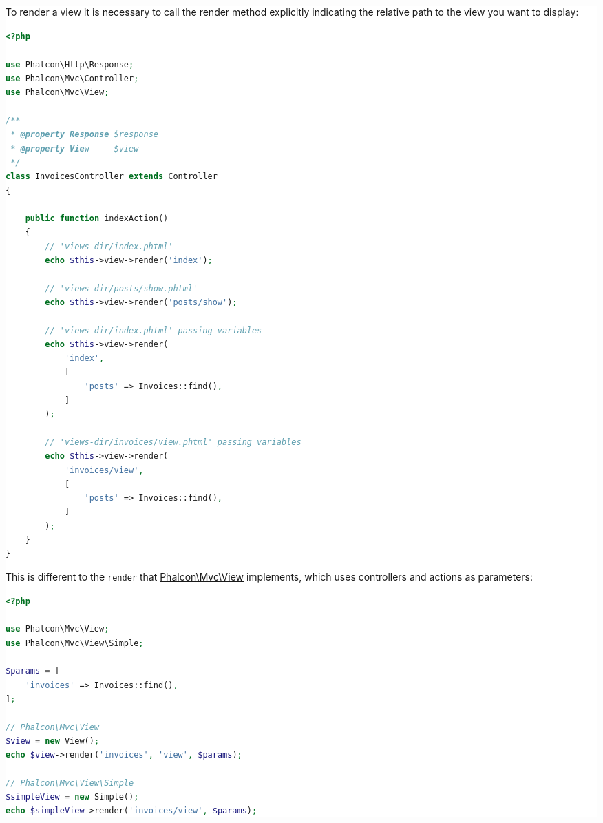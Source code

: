 To render a view it is necessary to call the render method explicitly indicating the relative path to the view you want to display:

```php
<?php

use Phalcon\Http\Response;
use Phalcon\Mvc\Controller;
use Phalcon\Mvc\View;

/**
 * @property Response $response
 * @property View     $view
 */
class InvoicesController extends Controller
{

    public function indexAction()
    {
        // 'views-dir/index.phtml'
        echo $this->view->render('index');

        // 'views-dir/posts/show.phtml'
        echo $this->view->render('posts/show');

        // 'views-dir/index.phtml' passing variables
        echo $this->view->render(
            'index',
            [
                'posts' => Invoices::find(),
            ]
        );

        // 'views-dir/invoices/view.phtml' passing variables
        echo $this->view->render(
            'invoices/view',
            [
                'posts' => Invoices::find(),
            ]
        );
    }
}
```

This is different to the `render` that [Phalcon\Mvc\View][mvc-view] implements, which uses controllers and actions as parameters:

```php
<?php

use Phalcon\Mvc\View;
use Phalcon\Mvc\View\Simple;

$params = [
    'invoices' => Invoices::find(),
];

// Phalcon\Mvc\View
$view = new View();
echo $view->render('invoices', 'view', $params);

// Phalcon\Mvc\View\Simple
$simpleView = new Simple();
echo $simpleView->render('invoices/view', $params);
```


[incubator-engines]: https://github.com/phalcon/incubator/tree/master/Library/Phalcon/Mvc/View/Engine
[mvc-view]: api/phalcon_mvc#mvc-view
[mvc-view-engine-php]: api/phalcon_mvc#mvc-view-engine-php
[mvc-view-engine-volt-exception]: api/phalcon_mvc#mvc-view-engine-volt-exception
[mvc-view-exception]: api/phalcon_mvc#mvc-view-exception
[mvc-view-simple]: api/phalcon_mvc#mvc-view-simple
[mustache]: https://github.com/bobthecow/mustache.php
[smarty]: https://www.smarty.net/
[tidy]: https://www.php.net/manual/en/book.tidy.php
[twig]: https://twig.symfony.com/